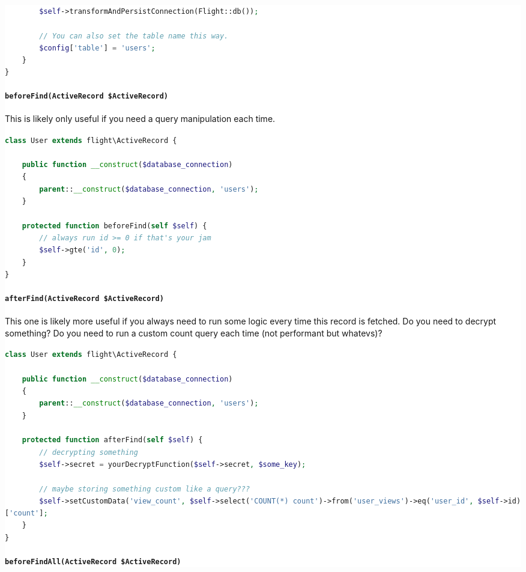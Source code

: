 ```php
		$self->transformAndPersistConnection(Flight::db());
		
		// You can also set the table name this way.
		$config['table'] = 'users';
	} 
}
```

#### `beforeFind(ActiveRecord $ActiveRecord)`

This is likely only useful if you need a query manipulation each time.

```php
class User extends flight\ActiveRecord {
	
	public function __construct($database_connection)
	{
		parent::__construct($database_connection, 'users');
	}

	protected function beforeFind(self $self) {
		// always run id >= 0 if that's your jam
		$self->gte('id', 0); 
	} 
}
```

#### `afterFind(ActiveRecord $ActiveRecord)`

This one is likely more useful if you always need to run some logic every time this record is fetched. Do you need to decrypt something? Do you need to run a custom count query each time (not performant but whatevs)?

```php
class User extends flight\ActiveRecord {
	
	public function __construct($database_connection)
	{
		parent::__construct($database_connection, 'users');
	}

	protected function afterFind(self $self) {
		// decrypting something
		$self->secret = yourDecryptFunction($self->secret, $some_key);

		// maybe storing something custom like a query???
		$self->setCustomData('view_count', $self->select('COUNT(*) count')->from('user_views')->eq('user_id', $self->id)['count']; 
	} 
}
```

#### `beforeFindAll(ActiveRecord $ActiveRecord)`
